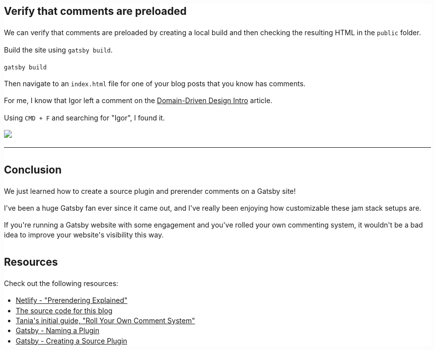 ## Verify that comments are preloaded

We can verify that comments are preloaded by creating a local build and then checking the resulting HTML in the `public` folder.

Build the site using `gatsby build`.

```bash
gatsby build
```

Then navigate to an `index.html` file for one of your blog posts that you know has comments. 

For me, I know that Igor left a comment on the [Domain-Driven Design Intro](/articles/domain-driven-design-intro/) article. 

Using `CMD + F` and searching for "Igor", I found it.

![](/img/blog/gatsby/igor.png)

--- 

## Conclusion

We just learned how to create a source plugin and prerender comments on a Gatsby site!

I've been a huge Gatsby fan ever since it came out, and I've really been enjoying how customizable these jam stack setups are.

If you're running a Gatsby website with some engagement and you've rolled your own commenting system, it wouldn't be a bad idea to improve your website's visibility this way.


## Resources

Check out the following resources:

- [Netlify - "Prerendering Explained"](https://www.netlify.com/blog/2016/11/22/prerendering-explained/ )
- [The source code for this blog](https://github.com/stemmlerjs/khalilstemmler-website-2019)
- [Tania's initial guide, "Roll Your Own Comment System"](https://www.gatsbyjs.org/blog/2019-08-27-roll-your-own-comment-system/)
- [Gatsby - Naming a Plugin](https://www.gatsbyjs.org/docs/naming-a-plugin/)
- [Gatsby - Creating a Source Plugin](https://www.gatsbyjs.org/docs/creating-a-source-plugin/)
